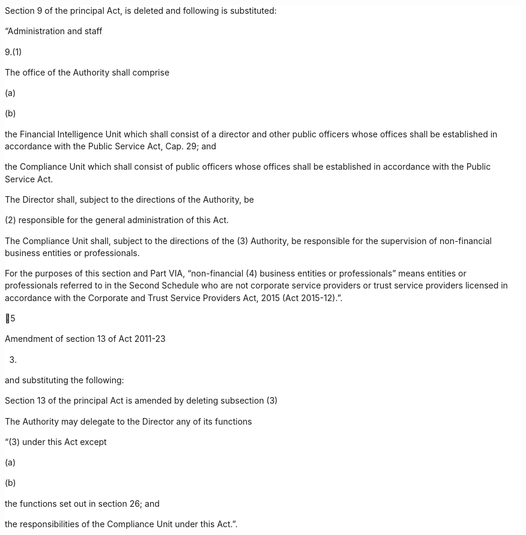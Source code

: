 Section 9 of the principal Act, is deleted and following is substituted:

“Administration and staff

9.(1)

The office of the Authority shall comprise

(a)

(b)

the  Financial  Intelligence  Unit  which  shall  consist  of  a
director  and  other  public  officers  whose  offices  shall  be
established  in  accordance  with  the  Public  Service  Act,
Cap. 29; and

the Compliance Unit which shall consist of public officers
whose  offices  shall  be  established  in  accordance  with  the
Public Service Act.

The Director shall, subject to the directions of the Authority, be

(2)
responsible for the general administration of this Act.

The  Compliance  Unit  shall,  subject  to  the  directions  of  the
(3)
Authority, be responsible for the supervision of non-financial business
entities or professionals.

For  the  purposes  of  this  section  and  Part  VIA,  “non-financial
(4)
business  entities  or  professionals”  means  entities  or  professionals
referred  to  in  the  Second  Schedule  who  are  not  corporate  service
providers  or  trust  service  providers  licensed  in  accordance  with
the  Corporate  and  Trust  Service  Providers  Act,  2015
(Act 2015-12).”.

5

Amendment of section 13 of Act 2011-23

3.
and substituting the following:

Section 13 of the principal Act is amended by deleting subsection (3)

The Authority may delegate to the Director any of its functions

“(3)
under this Act except

(a)

(b)

the functions set out in section 26; and

the  responsibilities  of  the  Compliance  Unit  under  this
Act.”.
